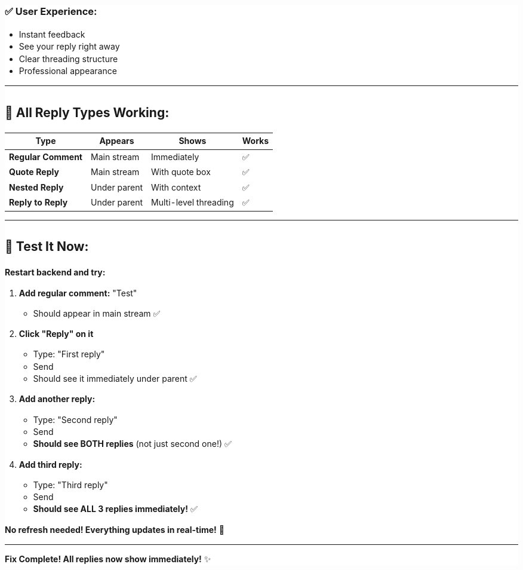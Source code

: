 ### **✅ User Experience:**
- Instant feedback
- See your reply right away
- Clear threading structure
- Professional appearance

---

## 🚀 **All Reply Types Working:**

| Type | Appears | Shows | Works |
|------|---------|-------|-------|
| **Regular Comment** | Main stream | Immediately | ✅ |
| **Quote Reply** | Main stream | With quote box | ✅ |
| **Nested Reply** | Under parent | With context | ✅ |
| **Reply to Reply** | Under parent | Multi-level threading | ✅ |

---

## 🎉 **Test It Now:**

**Restart backend and try:**

1. **Add regular comment:** "Test"
   - Should appear in main stream ✅

2. **Click "Reply" on it**
   - Type: "First reply"
   - Send
   - Should see it immediately under parent ✅

3. **Add another reply:**
   - Type: "Second reply"
   - Send
   - **Should see BOTH replies** (not just second one!) ✅

4. **Add third reply:**
   - Type: "Third reply"
   - Send
   - **Should see ALL 3 replies immediately!** ✅

**No refresh needed! Everything updates in real-time!** 🚀

---

**Fix Complete! All replies now show immediately!** ✨

